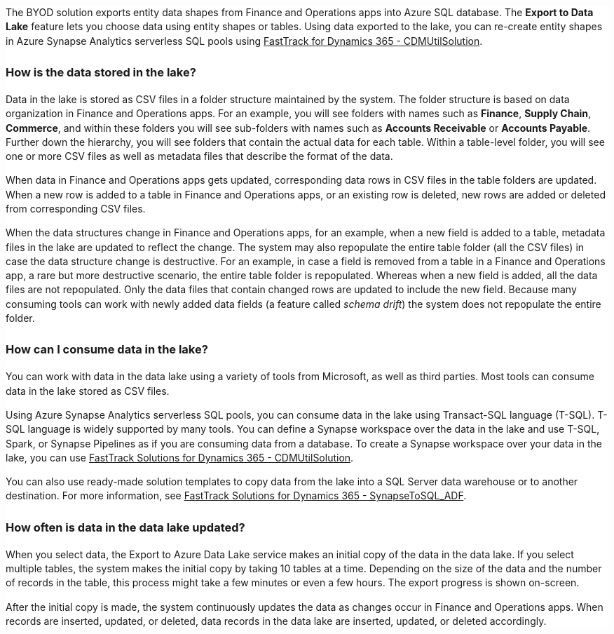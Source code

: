The BYOD solution exports entity data shapes from Finance and Operations apps into Azure SQL database. The **Export to Data Lake** feature lets you choose data using entity shapes or tables. Using data exported to the lake, you can re-create entity shapes in Azure Synapse Analytics serverless SQL pools using [FastTrack for Dynamics 365 - CDMUtilSolution](https://github.com/microsoft/Dynamics-365-FastTrack-Implementation-Assets/tree/master/Analytics/CDMUtilSolution).  

### How is the data stored in the lake?
Data in the lake is stored as CSV files in a folder structure maintained by the system. The folder structure is based on data organization in Finance and Operations apps. For an example, you will see folders with names such as **Finance**, **Supply Chain**, **Commerce**, and within these folders you will see sub-folders with names such as **Accounts Receivable** or **Accounts Payable**. Further down the hierarchy, you will see folders that contain the actual data for each table. Within a table-level folder, you will see one or more CSV files as well as metadata files that describe the format of the data. 

When data in Finance and Operations apps gets updated, corresponding data rows in CSV files in the table folders are updated. When a new row is added to a table in Finance and Operations apps, or an existing row is deleted, new rows are added or deleted from corresponding CSV files. 

When the data structures change in Finance and Operations apps, for an example, when a new field is added to a table, metadata files in the lake are updated to reflect the change. The system may also repopulate the entire table folder (all the CSV files) in case the data structure change is destructive. For an example, in case a field is removed from a table in a Finance and Operations app, a rare but more destructive scenario, the entire table folder is repopulated. Whereas when a new field is added, all the data files are not repopulated. Only the data files that contain changed rows are updated to include the new field. Because many consuming tools can work with newly added data fields (a feature called *schema drift*) the system does not repopulate the entire folder.  

### How can I consume data in the lake?
You can work with data in the data lake using a variety of tools from Microsoft, as well as third parties. Most tools can consume data in the lake stored as CSV files.  

Using Azure Synapse Analytics serverless SQL pools, you can consume data in the lake using Transact-SQL language (T-SQL). T-SQL language is widely supported by many tools. You can define a Synapse workspace over the data in the lake and use T-SQL, Spark, or Synapse Pipelines as if you are consuming data from a database. To create a Synapse workspace over your data in the lake, you can use [FastTrack Solutions for Dynamics 365 - CDMUtilSolution](https://github.com/microsoft/Dynamics-365-FastTrack-Implementation-Assets/tree/master/Analytics/CDMUtilSolution).

You can also use ready-made solution templates to copy data from the lake into a SQL Server data warehouse or to another destination. For more information, see [FastTrack Solutions for Dynamics 365 - SynapseToSQL_ADF](https://github.com/microsoft/Dynamics-365-FastTrack-Implementation-Assets/tree/master/Analytics/SynapseToSQL_ADF).

### How often is data in the data lake updated?

When you select data, the Export to Azure Data Lake service makes an initial copy of the data in the data lake. If you select multiple tables, the system makes the initial copy by taking 10 tables at a time. Depending on the size of the data and the number of records in the table, this process might take a few minutes or even a few hours. The export progress is shown on-screen.

After the initial copy is made, the system continuously updates the data as changes occur in Finance and Operations apps. When records are inserted, updated, or deleted, data records in the data lake are inserted, updated, or deleted accordingly.
